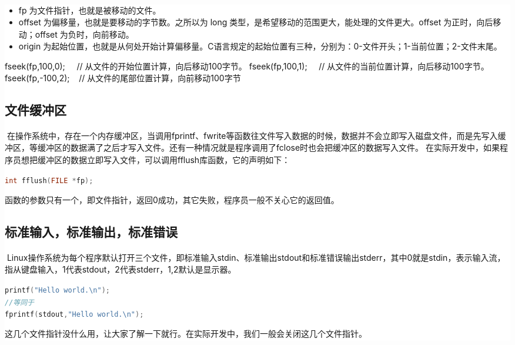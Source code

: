 * fp 为文件指针，也就是被移动的文件。
* offset 为偏移量，也就是要移动的字节数。之所以为 long 类型，是希望移动的范围更大，能处理的文件更大。offset 为正时，向后移动；offset 为负时，向前移动。
* origin 为起始位置，也就是从何处开始计算偏移量。C语言规定的起始位置有三种，分别为：0-文件开头；1-当前位置；2-文件末尾。

fseek(fp,100,0);     // 从文件的开始位置计算，向后移动100字节。
fseek(fp,100,1);     // 从文件的当前位置计算，向后移动100字节。
fseek(fp,-100,2);    // 从文件的尾部位置计算，向前移动100字节

## 文件缓冲区
 在操作系统中，存在一个内存缓冲区，当调用fprintf、fwrite等函数往文件写入数据的时候，数据并不会立即写入磁盘文件，而是先写入缓冲区，等缓冲区的数据满了之后才写入文件。还有一种情况就是程序调用了fclose时也会把缓冲区的数据写入文件。
在实际开发中，如果程序员想把缓冲区的数据立即写入文件，可以调用fflush库函数，它的声明如下：
```C
int fflush(FILE *fp);
```

函数的参数只有一个，即文件指针，返回0成功，其它失败，程序员一般不关心它的返回值。

## 标准输入，标准输出，标准错误
  Linux操作系统为每个程序默认打开三个文件，即标准输入stdin、标准输出stdout和标准错误输出stderr，其中0就是stdin，表示输入流，指从键盘输入，1代表stdout，2代表stderr，1,2默认是显示器。
```C
printf("Hello world.\n");
//等同于
fprintf(stdout,"Hello world.\n");
```

这几个文件指针没什么用，让大家了解一下就行。在实际开发中，我们一般会关闭这几个文件指针。
